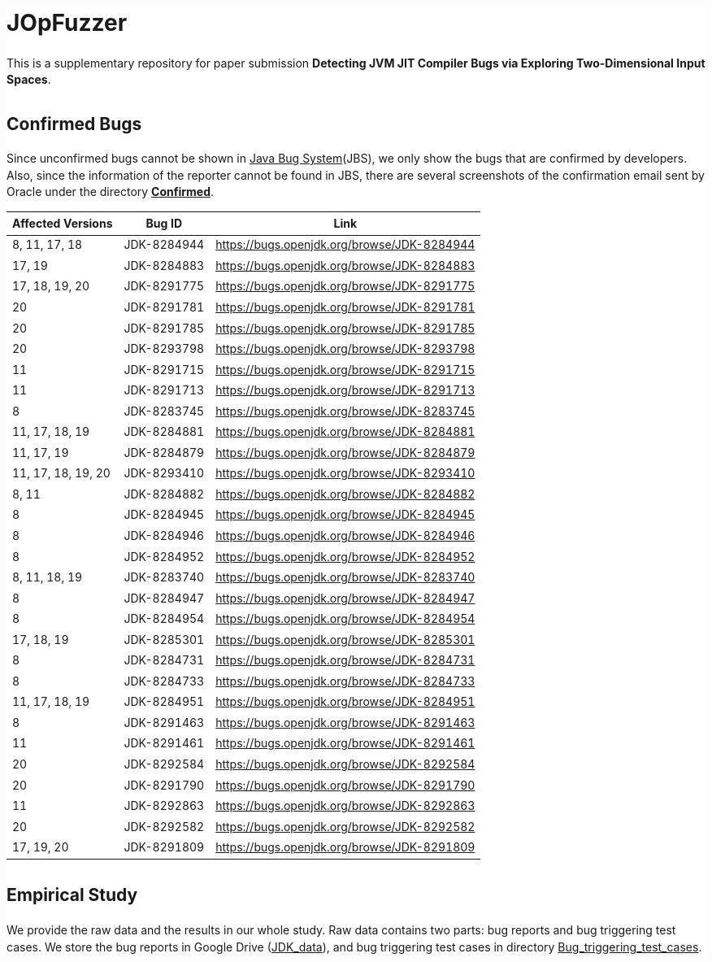 # JOpFuzzer
This is a supplementary repository for paper submission **Detecting JVM JIT Compiler Bugs via Exploring Two-Dimensional Input Spaces**.
## Confirmed Bugs
Since unconfirmed bugs cannot be shown in [Java Bug System](https://bugs.openjdk.org/secure/Dashboard.jspa)(JBS), we only show the bugs that are confirmed by developers. Also, since the information of the reporter cannot be found in JBS, there are several screenshots of the confirmation email sent by Oracle under the directory [**Confirmed**](https://github.com/JOpFuzzer/JOpFuzzer/tree/main/Confirmed).

Affected Versions| Bug ID | Link
|-------|------|------|
8, 11, 17, 18|JDK-8284944|https://bugs.openjdk.org/browse/JDK-8284944 |
17, 19|JDK-8284883|https://bugs.openjdk.org/browse/JDK-8284883|
17, 18, 19, 20| JDK-8291775 |https://bugs.openjdk.org/browse/JDK-8291775
20 | JDK-8291781 | https://bugs.openjdk.org/browse/JDK-8291781
20 | JDK-8291785 | https://bugs.openjdk.org/browse/JDK-8291785
20 | JDK-8293798 | https://bugs.openjdk.org/browse/JDK-8293798
11 | JDK-8291715 |https://bugs.openjdk.org/browse/JDK-8291715
11 | JDK-8291713 | https://bugs.openjdk.org/browse/JDK-8291713
8 |JDK-8283745| https://bugs.openjdk.org/browse/JDK-8283745 |
11, 17, 18, 19|JDK-8284881|https://bugs.openjdk.org/browse/JDK-8284881|
11, 17, 19|JDK-8284879|https://bugs.openjdk.org/browse/JDK-8284879|
11, 17, 18, 19, 20| JDK-8293410 |https://bugs.openjdk.org/browse/JDK-8293410
8, 11| JDK-8284882|https://bugs.openjdk.org/browse/JDK-8284882|
 8 |JDK-8284945|https://bugs.openjdk.org/browse/JDK-8284945 |
 8 |JDK-8284946|https://bugs.openjdk.org/browse/JDK-8284946|
 8 |JDK-8284952|https://bugs.openjdk.org/browse/JDK-8284952|
 8, 11, 18, 19|JDK-8283740|https://bugs.openjdk.org/browse/JDK-8283740|
 8 |JDK-8284947|https://bugs.openjdk.org/browse/JDK-8284947|
 8 |JDK-8284954|https://bugs.openjdk.org/browse/JDK-8284954|
 17, 18, 19|JDK-8285301|https://bugs.openjdk.org/browse/JDK-8285301|
 8 |JDK-8284731|https://bugs.openjdk.org/browse/JDK-8284731|
 8 |JDK-8284733|https://bugs.openjdk.org/browse/JDK-8284733|
 11, 17, 18, 19|JDK-8284951|https://bugs.openjdk.org/browse/JDK-8284951 |
 8 |JDK-8291463|https://bugs.openjdk.org/browse/JDK-8291463
 11 | JDK-8291461| https://bugs.openjdk.org/browse/JDK-8291461
 20 | JDK-8292584 | https://bugs.openjdk.org/browse/JDK-8292584
 20 | JDK-8291790 |https://bugs.openjdk.org/browse/JDK-8291790
 11 | JDK-8292863 | https://bugs.openjdk.org/browse/JDK-8292863
 20 | JDK-8292582 | https://bugs.openjdk.org/browse/JDK-8292582
 17, 19, 20| JDK-8291809 | https://bugs.openjdk.org/browse/JDK-8291809

## Empirical Study
We provide the raw data and the results in our whole study.
Raw data contains two parts: bug reports and bug triggering test cases. We store the bug reports in Google Drive ([JDK_data](https://drive.google.com/file/d/1wVk8cGMrYR88TRoD1pk32oVUWWWf3A8s/view?usp=sharing)),
and bug triggering test cases in directory [Bug_triggering_test_cases](https://github.com/JOpFuzzer/JOpFuzzer/tree/main/Bug_triggering_test_cases).
